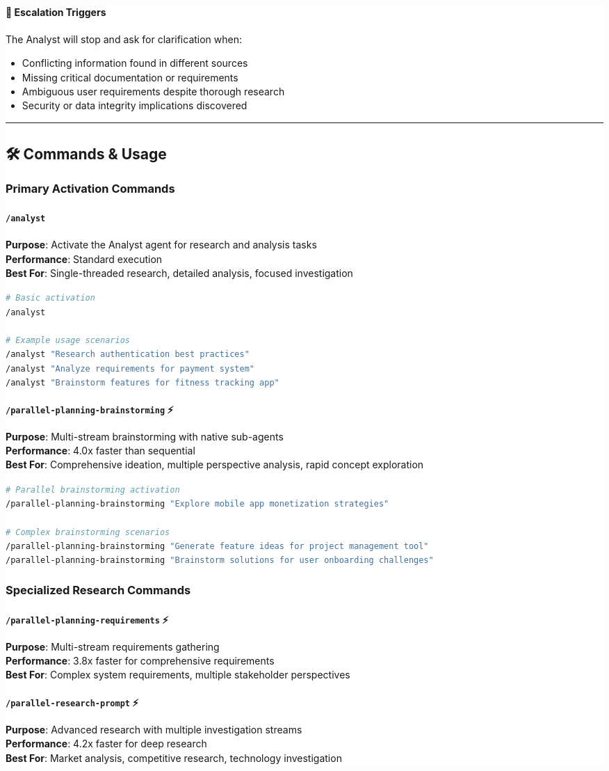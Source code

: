 #### 🚨 Escalation Triggers
The Analyst will stop and ask for clarification when:
- Conflicting information found in different sources
- Missing critical documentation or requirements
- Ambiguous user requirements despite thorough research
- Security or data integrity implications discovered

---

## 🛠️ Commands & Usage

### Primary Activation Commands

#### `/analyst`
**Purpose**: Activate the Analyst agent for research and analysis tasks  
**Performance**: Standard execution  
**Best For**: Single-threaded research, detailed analysis, focused investigation

```bash
# Basic activation
/analyst

# Example usage scenarios
/analyst "Research authentication best practices"
/analyst "Analyze requirements for payment system"
/analyst "Brainstorm features for fitness tracking app"
```

#### `/parallel-planning-brainstorming` ⚡
**Purpose**: Multi-stream brainstorming with native sub-agents  
**Performance**: 4.0x faster than sequential  
**Best For**: Comprehensive ideation, multiple perspective analysis, rapid concept exploration

```bash
# Parallel brainstorming activation
/parallel-planning-brainstorming "Explore mobile app monetization strategies"

# Complex brainstorming scenarios
/parallel-planning-brainstorming "Generate feature ideas for project management tool"
/parallel-planning-brainstorming "Brainstorm solutions for user onboarding challenges"
```

### Specialized Research Commands

#### `/parallel-planning-requirements` ⚡
**Purpose**: Multi-stream requirements gathering  
**Performance**: 3.8x faster for comprehensive requirements  
**Best For**: Complex system requirements, multiple stakeholder perspectives

#### `/parallel-research-prompt` ⚡
**Purpose**: Advanced research with multiple investigation streams  
**Performance**: 4.2x faster for deep research  
**Best For**: Market analysis, competitive research, technology investigation
